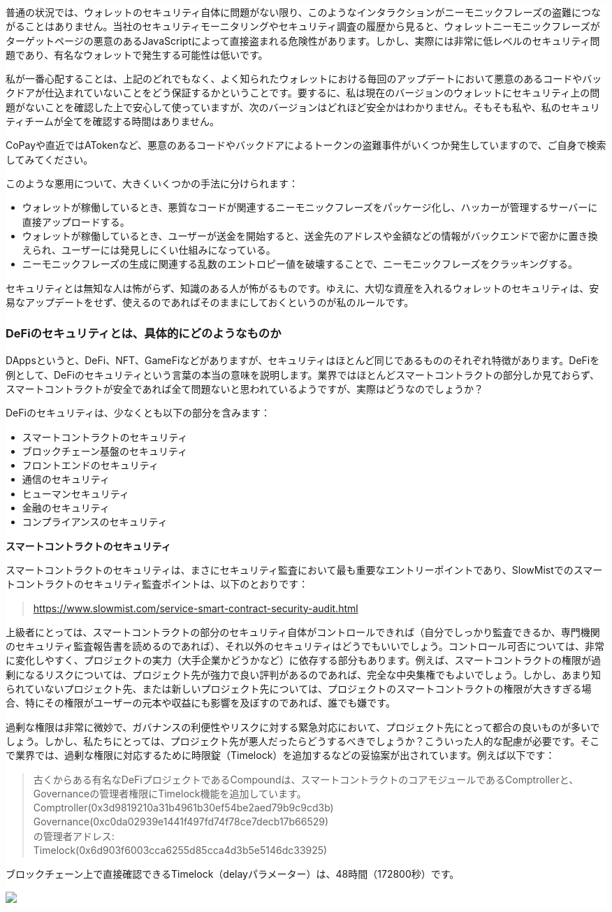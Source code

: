 普通の状況では、ウォレットのセキュリティ自体に問題がない限り、このようなインタラクションがニーモニックフレーズの盗難につながることはありません。当社のセキュリティモーニタリングやセキュリティ調査の履歴から見ると、ウォレットニーモニックフレーズがターゲットページの悪意のあるJavaScriptによって直接盗まれる危険性があります。しかし、実際には非常に低レベルのセキュリティ問題であり、有名なウォレットで発生する可能性は低いです。
 
私が一番心配することは、上記のどれでもなく、よく知られたウォレットにおける毎回のアップデートにおいて悪意のあるコードやバックドアが仕込まれていないことをどう保証するかということです。要するに、私は現在のバージョンのウォレットにセキュリティ上の問題がないことを確認した上で安心して使っていますが、次のバージョンはどれほど安全かはわかりません。そもそも私や、私のセキュリティチームが全てを確認する時間はありません。
 
CoPayや直近ではATokenなど、悪意のあるコードやバックドアによるトークンの盗難事件がいくつか発生していますので、ご自身で検索してみてください。
 
このような悪用について、大きくいくつかの手法に分けられます：

* ウォレットが稼働しているとき、悪質なコードが関連するニーモニックフレーズをパッケージ化し、ハッカーが管理するサーバーに直接アップロードする。
* ウォレットが稼働しているとき、ユーザーが送金を開始すると、送金先のアドレスや金額などの情報がバックエンドで密かに置き換えられ、ユーザーには発見しにくい仕組みになっている。
* ニーモニックフレーズの生成に関連する乱数のエントロピー値を破壊することで、ニーモニックフレーズをクラッキングする。

セキュリティとは無知な人は怖がらず、知識のある人が怖がるものです。ゆえに、大切な資産を入れるウォレットのセキュリティは、安易なアップデートをせず、使えるのであればそのままにしておくというのが私のルールです。

### DeFiのセキュリティとは、具体的にどのようなものか

DAppsというと、DeFi、NFT、GameFiなどがありますが、セキュリティはほとんど同じであるもののそれぞれ特徴があります。DeFiを例として、DeFiのセキュリティという言葉の本当の意味を説明します。業界ではほとんどスマートコントラクトの部分しか見ておらず、スマートコントラクトが安全であれば全て問題ないと思われているようですが、実際はどうなのでしょうか？
 
DeFiのセキュリティは、少なくとも以下の部分を含みます：

* スマートコントラクトのセキュリティ
* ブロックチェーン基盤のセキュリティ
* フロントエンドのセキュリティ
* 通信のセキュリティ
* ヒューマンセキュリティ
* 金融のセキュリティ
* コンプライアンスのセキュリティ

**スマートコントラクトのセキュリティ**

スマートコントラクトのセキュリティは、まさにセキュリティ監査において最も重要なエントリーポイントであり、SlowMistでのスマートコントラクトのセキュリティ監査ポイントは、以下のとおりです：

>https://www.slowmist.com/service-smart-contract-security-audit.html

上級者にとっては、スマートコントラクトの部分のセキュリティ自体がコントロールできれば（自分でしっかり監査できるか、専門機関のセキュリティ監査報告書を読めるのであれば）、それ以外のセキュリティはどうでもいいでしょう。コントロール可否については、非常に変化しやすく、プロジェクトの実力（大手企業かどうかなど）に依存する部分もあります。例えば、スマートコントラクトの権限が過剰になるリスクについては、プロジェクト先が強力で良い評判があるのであれば、完全な中央集権でもよいでしょう。しかし、あまり知られていないプロジェクト先、または新しいプロジェクト先については、プロジェクトのスマートコントラクトの権限が大きすぎる場合、特にその権限がユーザーの元本や収益にも影響を及ぼすのであれば、誰でも嫌です。
 
過剰な権限は非常に微妙で、ガバナンスの利便性やリスクに対する緊急対応において、プロジェクト先にとって都合の良いものが多いでしょう。しかし、私たちにとっては、プロジェクト先が悪人だったらどうするべきでしょうか？こういった人的な配慮が必要です。そこで業界では、過剰な権限に対応するために時限錠（Timelock）を追加するなどの妥協案が出されています。例えば以下です：

> 古くからある有名なDeFiプロジェクトであるCompoundは、スマートコントラクトのコアモジュールであるComptrollerと、Governanceの管理者権限にTimelock機能を追加しています。<br>
> Comptroller(0x3d9819210a31b4961b30ef54be2aed79b9c9cd3b)<br>
> Governance(0xc0da02939e1441f497fd74f78ce7decb17b66529)<br>
> の管理者アドレス:<br>
> Timelock(0x6d903f6003cca6255d85cca4d3b5e5146dc33925)

ブロックチェーン上で直接確認できるTimelock（delayパラメーター）は、48時間（172800秒）です。

<img src="res/compound_timelock.png" width="700">
